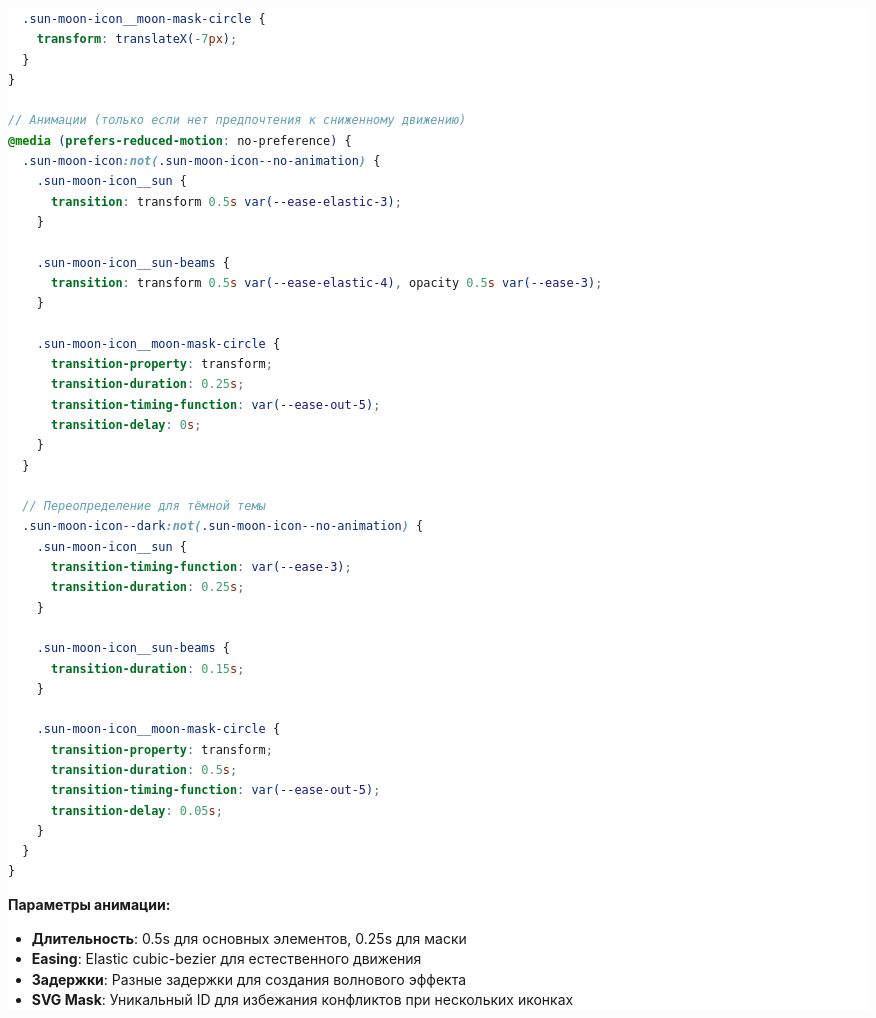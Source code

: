 ```scss
  .sun-moon-icon__moon-mask-circle {
    transform: translateX(-7px);
  }
}

// Анимации (только если нет предпочтения к сниженному движению)
@media (prefers-reduced-motion: no-preference) {
  .sun-moon-icon:not(.sun-moon-icon--no-animation) {
    .sun-moon-icon__sun {
      transition: transform 0.5s var(--ease-elastic-3);
    }

    .sun-moon-icon__sun-beams {
      transition: transform 0.5s var(--ease-elastic-4), opacity 0.5s var(--ease-3);
    }

    .sun-moon-icon__moon-mask-circle {
      transition-property: transform;
      transition-duration: 0.25s;
      transition-timing-function: var(--ease-out-5);
      transition-delay: 0s;
    }
  }

  // Переопределение для тёмной темы
  .sun-moon-icon--dark:not(.sun-moon-icon--no-animation) {
    .sun-moon-icon__sun {
      transition-timing-function: var(--ease-3);
      transition-duration: 0.25s;
    }

    .sun-moon-icon__sun-beams {
      transition-duration: 0.15s;
    }

    .sun-moon-icon__moon-mask-circle {
      transition-property: transform;
      transition-duration: 0.5s;
      transition-timing-function: var(--ease-out-5);
      transition-delay: 0.05s;
    }
  }
}
```

**Параметры анимации:**

- **Длительность**: 0.5s для основных элементов, 0.25s для маски
- **Easing**: Elastic cubic-bezier для естественного движения
- **Задержки**: Разные задержки для создания волнового эффекта
- **SVG Mask**: Уникальный ID для избежания конфликтов при нескольких иконках
